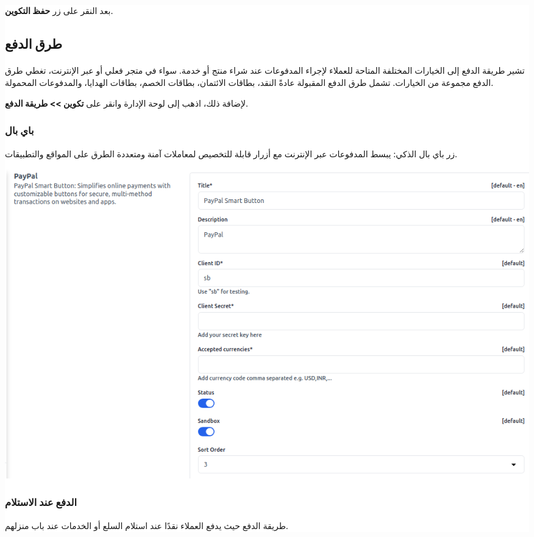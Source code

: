 
بعد النقر على زر **حفظ التكوين**.

## طرق الدفع

تشير طريقة الدفع إلى الخيارات المختلفة المتاحة للعملاء لإجراء المدفوعات عند شراء منتج أو خدمة. سواء في متجر فعلي أو عبر الإنترنت، تغطي طرق الدفع مجموعة من الخيارات. تشمل طرق الدفع المقبولة عادةً النقد، بطاقات الائتمان، بطاقات الخصم، بطاقات الهدايا، والمدفوعات المحمولة.

لإضافة ذلك، اذهب إلى لوحة الإدارة وانقر على **تكوين >> طريقة الدفع**.

### باي بال

زر باي بال الذكي: يبسط المدفوعات عبر الإنترنت مع أزرار قابلة للتخصيص لمعاملات آمنة ومتعددة الطرق على المواقع والتطبيقات.

 ![Paypal](../../assets/2.2.0/images/configure/paypal.png)

### الدفع عند الاستلام

طريقة الدفع حيث يدفع العملاء نقدًا عند استلام السلع أو الخدمات عند باب منزلهم.
